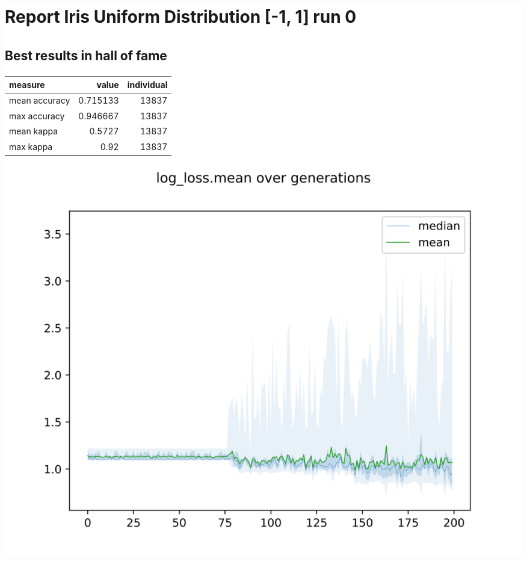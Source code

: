 # Report Iris Uniform Distribution [-1, 1] run 0

## Best results in hall of fame

| measure       |    value |   individual |
|:--------------|---------:|-------------:|
| mean accuracy | 0.715133 |        13837 |
| max accuracy  | 0.946667 |        13837 |
| mean kappa    | 0.5727   |        13837 |
| max kappa     | 0.92     |        13837 |

![log_loss.mean over generations](media/gen_metrics_log_loss.mean.svg)


